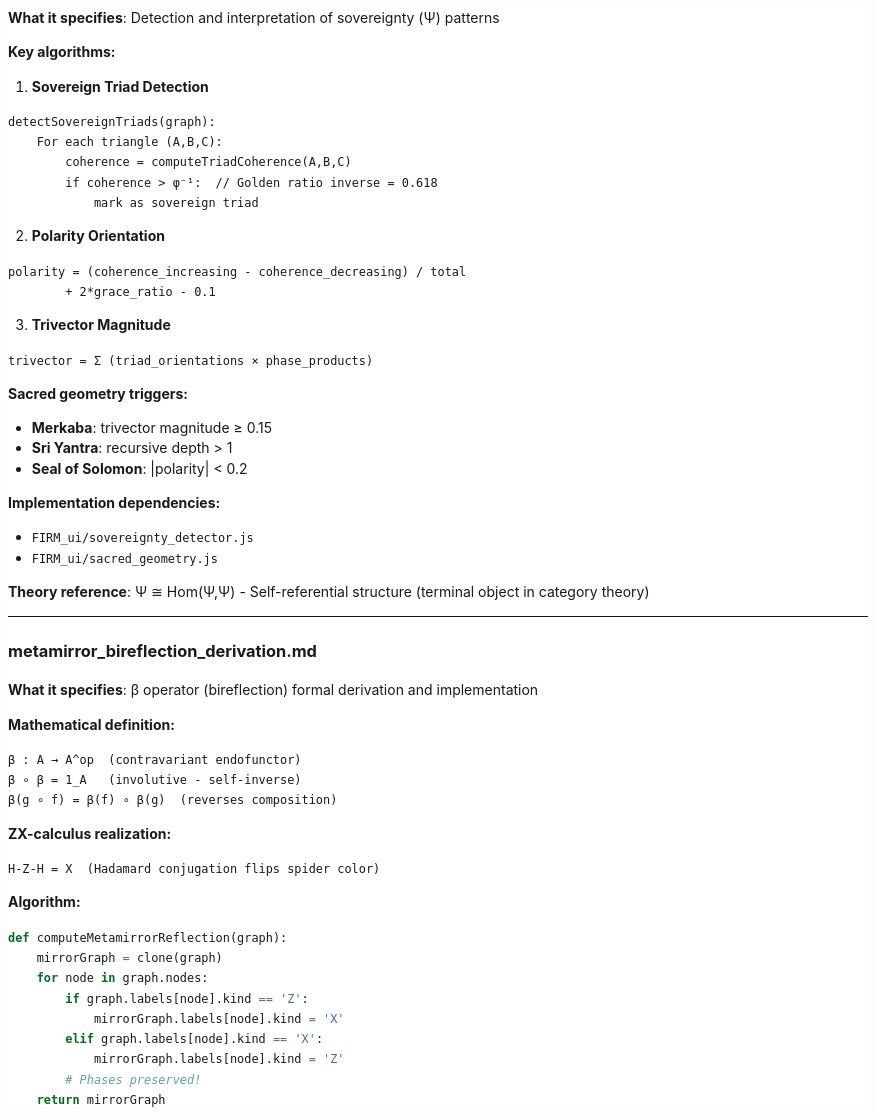 **What it specifies**: Detection and interpretation of sovereignty (Ψ) patterns

**Key algorithms:**

1. **Sovereign Triad Detection**
```
detectSovereignTriads(graph):
    For each triangle (A,B,C):
        coherence = computeTriadCoherence(A,B,C)
        if coherence > φ⁻¹:  // Golden ratio inverse = 0.618
            mark as sovereign triad
```

2. **Polarity Orientation** 
```
polarity = (coherence_increasing - coherence_decreasing) / total
        + 2*grace_ratio - 0.1
```

3. **Trivector Magnitude**
```
trivector = Σ (triad_orientations × phase_products)
```

**Sacred geometry triggers:**
- **Merkaba**: trivector magnitude ≥ 0.15
- **Sri Yantra**: recursive depth > 1
- **Seal of Solomon**: |polarity| < 0.2

**Implementation dependencies:**
- `FIRM_ui/sovereignty_detector.js`
- `FIRM_ui/sacred_geometry.js`

**Theory reference**: Ψ ≅ Hom(Ψ,Ψ) - Self-referential structure (terminal object in category theory)

---

### metamirror_bireflection_derivation.md

**What it specifies**: β operator (bireflection) formal derivation and implementation

**Mathematical definition:**
```
β : A → A^op  (contravariant endofunctor)
β ∘ β = 1_A   (involutive - self-inverse)
β(g ∘ f) = β(f) ∘ β(g)  (reverses composition)
```

**ZX-calculus realization:**
```
H-Z-H = X  (Hadamard conjugation flips spider color)
```

**Algorithm:**
```python
def computeMetamirrorReflection(graph):
    mirrorGraph = clone(graph)
    for node in graph.nodes:
        if graph.labels[node].kind == 'Z':
            mirrorGraph.labels[node].kind = 'X'
        elif graph.labels[node].kind == 'X':
            mirrorGraph.labels[node].kind = 'Z'
        # Phases preserved!
    return mirrorGraph
```
